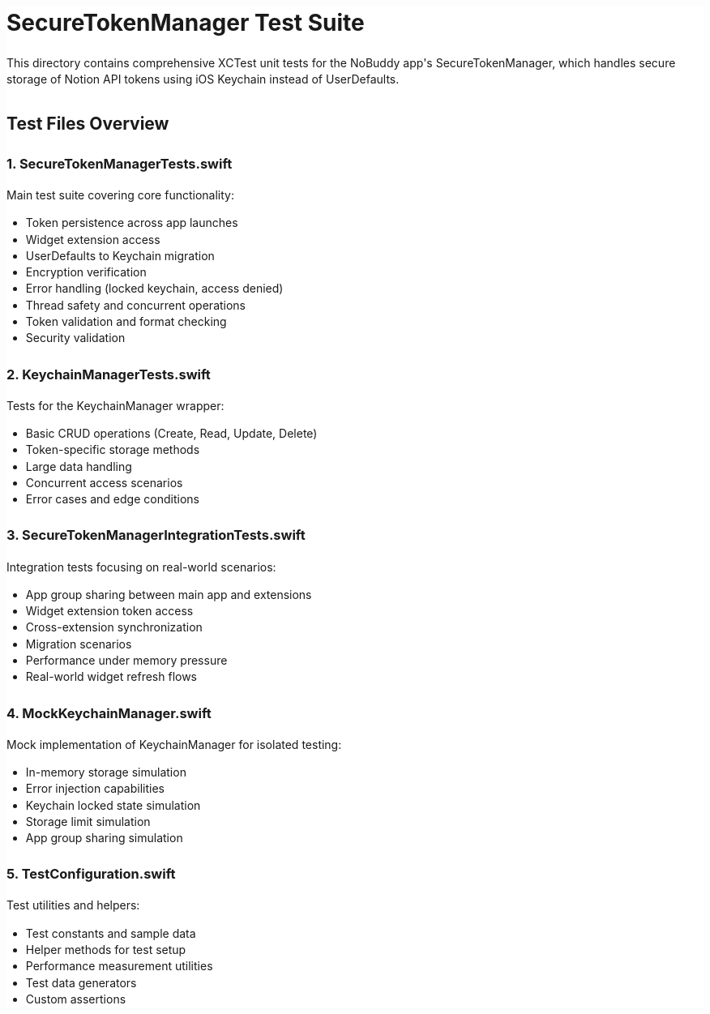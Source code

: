 # SecureTokenManager Test Suite

This directory contains comprehensive XCTest unit tests for the NoBuddy app's SecureTokenManager, which handles secure storage of Notion API tokens using iOS Keychain instead of UserDefaults.

## Test Files Overview

### 1. **SecureTokenManagerTests.swift**
Main test suite covering core functionality:
- Token persistence across app launches
- Widget extension access
- UserDefaults to Keychain migration
- Encryption verification
- Error handling (locked keychain, access denied)
- Thread safety and concurrent operations
- Token validation and format checking
- Security validation

### 2. **KeychainManagerTests.swift**
Tests for the KeychainManager wrapper:
- Basic CRUD operations (Create, Read, Update, Delete)
- Token-specific storage methods
- Large data handling
- Concurrent access scenarios
- Error cases and edge conditions

### 3. **SecureTokenManagerIntegrationTests.swift**
Integration tests focusing on real-world scenarios:
- App group sharing between main app and extensions
- Widget extension token access
- Cross-extension synchronization
- Migration scenarios
- Performance under memory pressure
- Real-world widget refresh flows

### 4. **MockKeychainManager.swift**
Mock implementation of KeychainManager for isolated testing:
- In-memory storage simulation
- Error injection capabilities
- Keychain locked state simulation
- Storage limit simulation
- App group sharing simulation

### 5. **TestConfiguration.swift**
Test utilities and helpers:
- Test constants and sample data
- Helper methods for test setup
- Performance measurement utilities
- Test data generators
- Custom assertions
